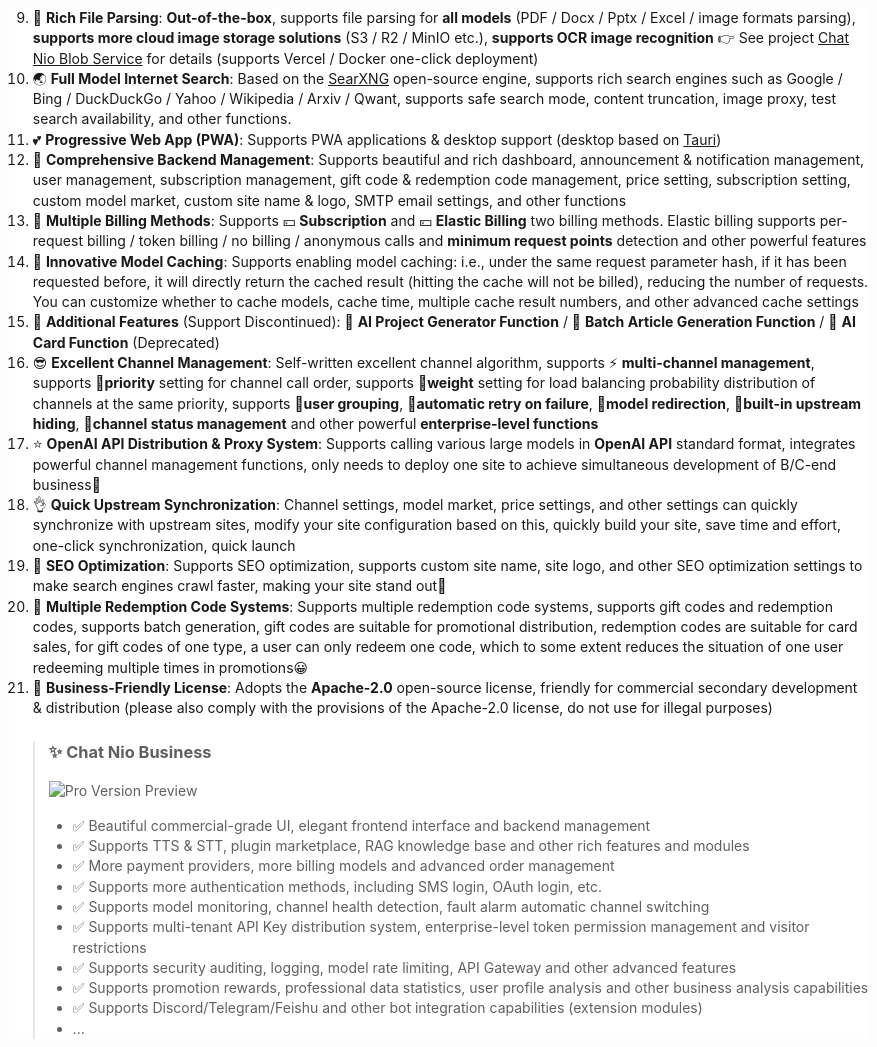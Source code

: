 9. 📖 **Rich File Parsing**: **Out-of-the-box**, supports file parsing for **all models** (PDF / Docx / Pptx / Excel / image formats parsing), **supports more cloud image storage solutions** (S3 / R2 / MinIO etc.), **supports OCR image recognition** 👉 See project [Chat Nio Blob Service](https://github.com/Deeptrain-Community/chatnio-blob-service) for details (supports Vercel / Docker one-click deployment)
10. 🌏 **Full Model Internet Search**: Based on the [SearXNG](https://github.com/searxng/searxng) open-source engine, supports rich search engines such as Google / Bing / DuckDuckGo / Yahoo / Wikipedia / Arxiv / Qwant, supports safe search mode, content truncation, image proxy, test search availability, and other functions.
11. 💕 **Progressive Web App (PWA)**: Supports PWA applications & desktop support (desktop based on [Tauri](https://github.com/tauri-apps/tauri))
12. 🤩 **Comprehensive Backend Management**: Supports beautiful and rich dashboard, announcement & notification management, user management, subscription management, gift code & redemption code management, price setting, subscription setting, custom model market, custom site name & logo, SMTP email settings, and other functions
13. 🤑 **Multiple Billing Methods**: Supports 💴 **Subscription** and 💴 **Elastic Billing** two billing methods. Elastic billing supports per-request billing / token billing / no billing / anonymous calls and **minimum request points** detection and other powerful features
14. 🎉 **Innovative Model Caching**: Supports enabling model caching: i.e., under the same request parameter hash, if it has been requested before, it will directly return the cached result (hitting the cache will not be billed), reducing the number of requests. You can customize whether to cache models, cache time, multiple cache result numbers, and other advanced cache settings
15. 🥪 **Additional Features** (Support Discontinued): 🍎 **AI Project Generator Function** / 📂 **Batch Article Generation Function** / 🥪 **AI Card Function** (Deprecated)
16. 😎 **Excellent Channel Management**: Self-written excellent channel algorithm, supports ⚡ **multi-channel management**, supports 🥳**priority** setting for channel call order, supports 🥳**weight** setting for load balancing probability distribution of channels at the same priority, supports 🥳**user grouping**, 🥳**automatic retry on failure**, 🥳**model redirection**, 🥳**built-in upstream hiding**, 🥳**channel status management** and other powerful **enterprise-level functions**
17. ⭐ **OpenAI API Distribution & Proxy System**: Supports calling various large models in **OpenAI API** standard format, integrates powerful channel management functions, only needs to deploy one site to achieve simultaneous development of B/C-end business💖
18. 👌 **Quick Upstream Synchronization**: Channel settings, model market, price settings, and other settings can quickly synchronize with upstream sites, modify your site configuration based on this, quickly build your site, save time and effort, one-click synchronization, quick launch
19. 👋 **SEO Optimization**: Supports SEO optimization, supports custom site name, site logo, and other SEO optimization settings to make search engines crawl faster, making your site stand out👋
20. 🎫 **Multiple Redemption Code Systems**: Supports multiple redemption code systems, supports gift codes and redemption codes, supports batch generation, gift codes are suitable for promotional distribution, redemption codes are suitable for card sales, for gift codes of one type, a user can only redeem one code, which to some extent reduces the situation of one user redeeming multiple times in promotions😀
21. 🥰 **Business-Friendly License**: Adopts the **Apache-2.0** open-source license, friendly for commercial secondary development & distribution (please also comply with the provisions of the Apache-2.0 license, do not use for illegal purposes)

> ### ✨ Chat Nio Business
>
> ![Pro Version Preview](./screenshot/chatnio-pro.png)
>
> - ✅ Beautiful commercial-grade UI, elegant frontend interface and backend management
> - ✅ Supports TTS & STT, plugin marketplace, RAG knowledge base and other rich features and modules
> - ✅ More payment providers, more billing models and advanced order management
> - ✅ Supports more authentication methods, including SMS login, OAuth login, etc.
> - ✅ Supports model monitoring, channel health detection, fault alarm automatic channel switching
> - ✅ Supports multi-tenant API Key distribution system, enterprise-level token permission management and visitor restrictions
> - ✅ Supports security auditing, logging, model rate limiting, API Gateway and other advanced features
> - ✅ Supports promotion rewards, professional data statistics, user profile analysis and other business analysis capabilities
> - ✅ Supports Discord/Telegram/Feishu and other bot integration capabilities (extension modules)
> - ...
